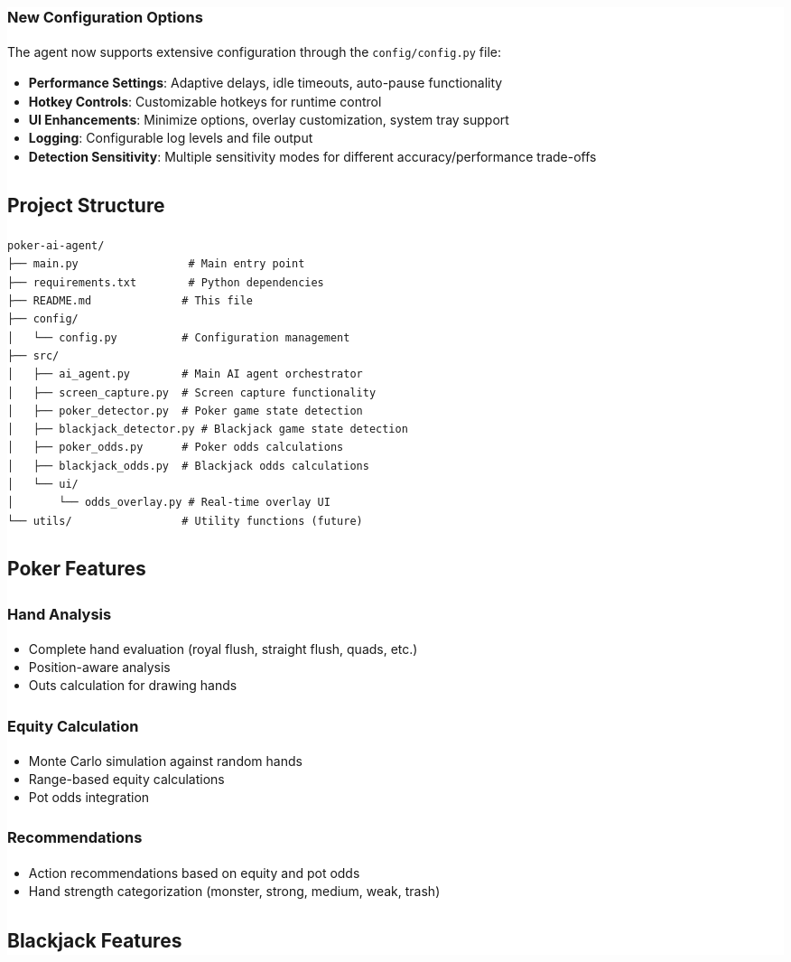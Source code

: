 ### New Configuration Options
The agent now supports extensive configuration through the `config/config.py` file:

- **Performance Settings**: Adaptive delays, idle timeouts, auto-pause functionality
- **Hotkey Controls**: Customizable hotkeys for runtime control
- **UI Enhancements**: Minimize options, overlay customization, system tray support
- **Logging**: Configurable log levels and file output
- **Detection Sensitivity**: Multiple sensitivity modes for different accuracy/performance trade-offs

## Project Structure

```
poker-ai-agent/
├── main.py                 # Main entry point
├── requirements.txt        # Python dependencies
├── README.md              # This file
├── config/
│   └── config.py          # Configuration management
├── src/
│   ├── ai_agent.py        # Main AI agent orchestrator
│   ├── screen_capture.py  # Screen capture functionality
│   ├── poker_detector.py  # Poker game state detection
│   ├── blackjack_detector.py # Blackjack game state detection
│   ├── poker_odds.py      # Poker odds calculations
│   ├── blackjack_odds.py  # Blackjack odds calculations
│   └── ui/
│       └── odds_overlay.py # Real-time overlay UI
└── utils/                 # Utility functions (future)
```

## Poker Features

### Hand Analysis
- Complete hand evaluation (royal flush, straight flush, quads, etc.)
- Position-aware analysis
- Outs calculation for drawing hands

### Equity Calculation
- Monte Carlo simulation against random hands
- Range-based equity calculations
- Pot odds integration

### Recommendations
- Action recommendations based on equity and pot odds
- Hand strength categorization (monster, strong, medium, weak, trash)

## Blackjack Features
